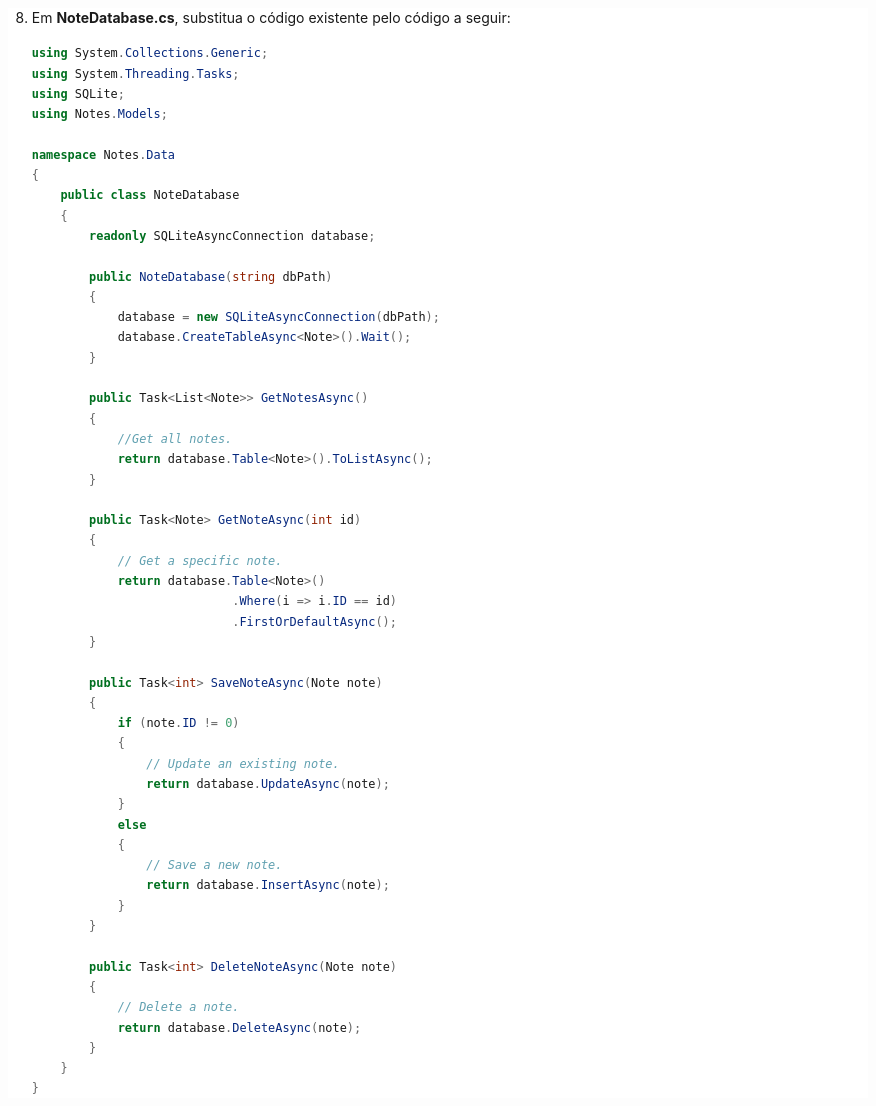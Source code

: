 8. Em **NoteDatabase.cs**, substitua o código existente pelo código a seguir:

    ```csharp
    using System.Collections.Generic;
    using System.Threading.Tasks;
    using SQLite;
    using Notes.Models;

    namespace Notes.Data
    {
        public class NoteDatabase
        {
            readonly SQLiteAsyncConnection database;

            public NoteDatabase(string dbPath)
            {
                database = new SQLiteAsyncConnection(dbPath);
                database.CreateTableAsync<Note>().Wait();
            }

            public Task<List<Note>> GetNotesAsync()
            {
                //Get all notes.
                return database.Table<Note>().ToListAsync();
            }

            public Task<Note> GetNoteAsync(int id)
            {
                // Get a specific note.
                return database.Table<Note>()
                                .Where(i => i.ID == id)
                                .FirstOrDefaultAsync();
            }

            public Task<int> SaveNoteAsync(Note note)
            {
                if (note.ID != 0)
                {
                    // Update an existing note.
                    return database.UpdateAsync(note);
                }
                else
                {
                    // Save a new note.
                    return database.InsertAsync(note);
                }
            }

            public Task<int> DeleteNoteAsync(Note note)
            {
                // Delete a note.
                return database.DeleteAsync(note);
            }
        }
    }
    ```
